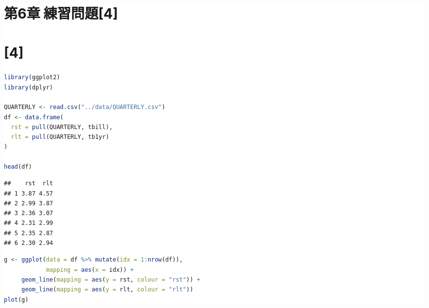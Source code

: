 第6章 練習問題\[4\]
================

# \[4\]

``` r
library(ggplot2)
library(dplyr)

QUARTERLY <- read.csv("../data/QUARTERLY.csv")
df <- data.frame(
  rst = pull(QUARTERLY, tbill),
  rlt = pull(QUARTERLY, tb1yr)
)

head(df)
```

    ##    rst  rlt
    ## 1 3.87 4.57
    ## 2 2.99 3.87
    ## 3 2.36 3.07
    ## 4 2.31 2.99
    ## 5 2.35 2.87
    ## 6 2.30 2.94

``` r
g <- ggplot(data = df %>% mutate(idx = 1:nrow(df)), 
            mapping = aes(x = idx)) +
     geom_line(mapping = aes(y = rst, colour = "rst")) +
     geom_line(mapping = aes(y = rlt, colour = "rlt"))
plot(g)
```
